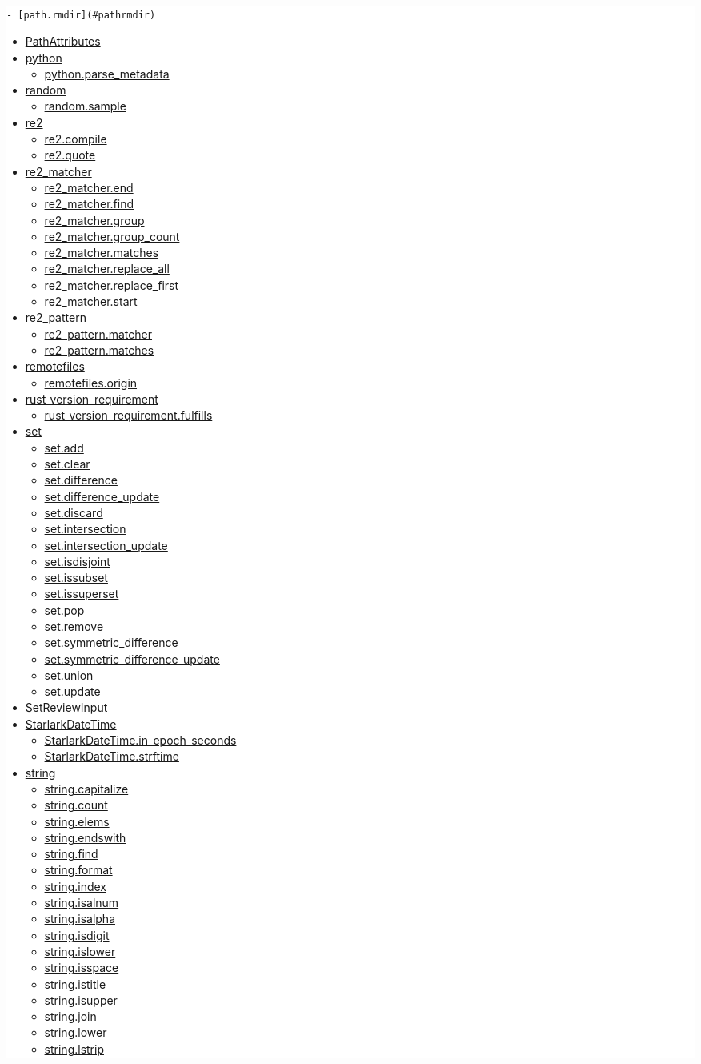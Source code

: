     - [path.rmdir](#pathrmdir)
  - [PathAttributes](#pathattributes)
  - [python](#python)
    - [python.parse_metadata](#pythonparse_metadata)
  - [random](#random)
    - [random.sample](#randomsample)
  - [re2](#re2)
    - [re2.compile](#re2compile)
    - [re2.quote](#re2quote)
  - [re2_matcher](#re2_matcher)
    - [re2_matcher.end](#re2_matcherend)
    - [re2_matcher.find](#re2_matcherfind)
    - [re2_matcher.group](#re2_matchergroup)
    - [re2_matcher.group_count](#re2_matchergroup_count)
    - [re2_matcher.matches](#re2_matchermatches)
    - [re2_matcher.replace_all](#re2_matcherreplace_all)
    - [re2_matcher.replace_first](#re2_matcherreplace_first)
    - [re2_matcher.start](#re2_matcherstart)
  - [re2_pattern](#re2_pattern)
    - [re2_pattern.matcher](#re2_patternmatcher)
    - [re2_pattern.matches](#re2_patternmatches)
  - [remotefiles](#remotefiles)
    - [remotefiles.origin](#remotefilesorigin)
  - [rust_version_requirement](#rust_version_requirement)
    - [rust_version_requirement.fulfills](#rust_version_requirementfulfills)
  - [set](#set)
    - [set.add](#setadd)
    - [set.clear](#setclear)
    - [set.difference](#setdifference)
    - [set.difference_update](#setdifference_update)
    - [set.discard](#setdiscard)
    - [set.intersection](#setintersection)
    - [set.intersection_update](#setintersection_update)
    - [set.isdisjoint](#setisdisjoint)
    - [set.issubset](#setissubset)
    - [set.issuperset](#setissuperset)
    - [set.pop](#setpop)
    - [set.remove](#setremove)
    - [set.symmetric_difference](#setsymmetric_difference)
    - [set.symmetric_difference_update](#setsymmetric_difference_update)
    - [set.union](#setunion)
    - [set.update](#setupdate)
  - [SetReviewInput](#setreviewinput)
  - [StarlarkDateTime](#starlarkdatetime)
    - [StarlarkDateTime.in_epoch_seconds](#starlarkdatetimein_epoch_seconds)
    - [StarlarkDateTime.strftime](#starlarkdatetimestrftime)
  - [string](#string)
    - [string.capitalize](#stringcapitalize)
    - [string.count](#stringcount)
    - [string.elems](#stringelems)
    - [string.endswith](#stringendswith)
    - [string.find](#stringfind)
    - [string.format](#stringformat)
    - [string.index](#stringindex)
    - [string.isalnum](#stringisalnum)
    - [string.isalpha](#stringisalpha)
    - [string.isdigit](#stringisdigit)
    - [string.islower](#stringislower)
    - [string.isspace](#stringisspace)
    - [string.istitle](#stringistitle)
    - [string.isupper](#stringisupper)
    - [string.join](#stringjoin)
    - [string.lower](#stringlower)
    - [string.lstrip](#stringlstrip)